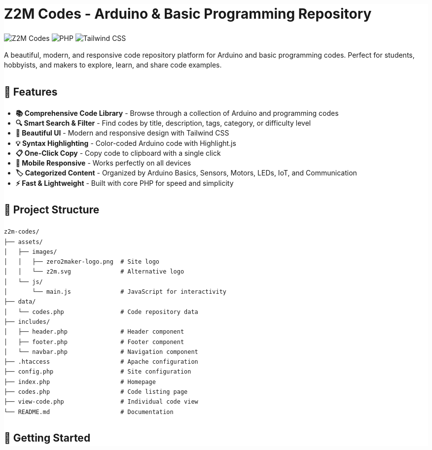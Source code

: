 # Z2M Codes - Arduino & Basic Programming Repository

![Z2M Codes](https://img.shields.io/badge/Arduino-Code%20Repository-00979D?style=for-the-badge&logo=arduino&logoColor=white)
![PHP](https://img.shields.io/badge/PHP-777BB4?style=for-the-badge&logo=php&logoColor=white)
![Tailwind CSS](https://img.shields.io/badge/Tailwind_CSS-38B2AC?style=for-the-badge&logo=tailwind-css&logoColor=white)

A beautiful, modern, and responsive code repository platform for Arduino and basic programming codes. Perfect for students, hobbyists, and makers to explore, learn, and share code examples.

## 🌟 Features

- **📚 Comprehensive Code Library** - Browse through a collection of Arduino and programming codes
- **🔍 Smart Search & Filter** - Find codes by title, description, tags, category, or difficulty level
- **🎨 Beautiful UI** - Modern and responsive design with Tailwind CSS
- **💡 Syntax Highlighting** - Color-coded Arduino code with Highlight.js
- **📋 One-Click Copy** - Copy code to clipboard with a single click
- **📱 Mobile Responsive** - Works perfectly on all devices
- **🏷️ Categorized Content** - Organized by Arduino Basics, Sensors, Motors, LEDs, IoT, and Communication
- **⚡ Fast & Lightweight** - Built with core PHP for speed and simplicity

## 📂 Project Structure

```
z2m-codes/
├── assets/
│   ├── images/
│   │   ├── zero2maker-logo.png  # Site logo
│   │   └── z2m.svg              # Alternative logo
│   └── js/
│       └── main.js              # JavaScript for interactivity
├── data/
│   └── codes.php                # Code repository data
├── includes/
│   ├── header.php               # Header component
│   ├── footer.php               # Footer component
│   └── navbar.php               # Navigation component
├── .htaccess                    # Apache configuration
├── config.php                   # Site configuration
├── index.php                    # Homepage
├── codes.php                    # Code listing page
├── view-code.php                # Individual code view
└── README.md                    # Documentation
```

## 🚀 Getting Started
